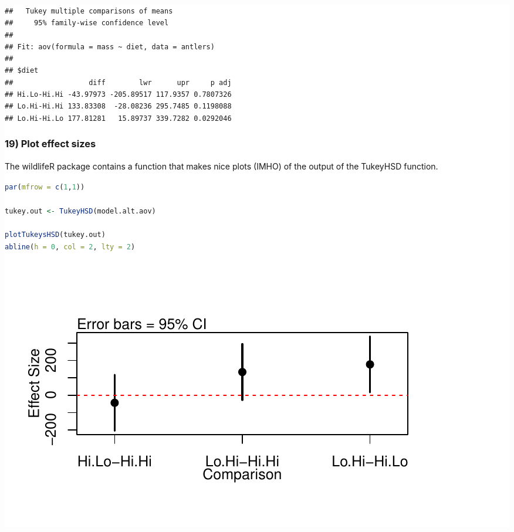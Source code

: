 ```
##   Tukey multiple comparisons of means
##     95% family-wise confidence level
## 
## Fit: aov(formula = mass ~ diet, data = antlers)
## 
## $diet
##                  diff        lwr      upr     p adj
## Hi.Lo-Hi.Hi -43.97973 -205.89517 117.9357 0.7807326
## Lo.Hi-Hi.Hi 133.83308  -28.08236 295.7485 0.1198088
## Lo.Hi-Hi.Lo 177.81281   15.89737 339.7282 0.0292046
```




### 19) Plot effect sizes

The wildlifeR package contains a function that makes nice plots (IMHO) of the output of the TukeyHSD function.



```r
par(mfrow = c(1,1))

tukey.out <- TukeyHSD(model.alt.aov)

plotTukeysHSD(tukey.out)
abline(h = 0, col = 2, lty = 2)
```

![](ANOVA_deer_antlers_files/figure-latex/unnamed-chunk-30-1.pdf) 
